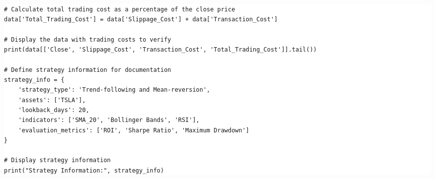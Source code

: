 ```
# Calculate total trading cost as a percentage of the close price
data['Total_Trading_Cost'] = data['Slippage_Cost'] + data['Transaction_Cost']

# Display the data with trading costs to verify
print(data[['Close', 'Slippage_Cost', 'Transaction_Cost', 'Total_Trading_Cost']].tail())

# Define strategy information for documentation
strategy_info = {
    'strategy_type': 'Trend-following and Mean-reversion',
    'assets': ['TSLA'],
    'lookback_days': 20,
    'indicators': ['SMA_20', 'Bollinger Bands', 'RSI'],
    'evaluation_metrics': ['ROI', 'Sharpe Ratio', 'Maximum Drawdown']
}

# Display strategy information
print("Strategy Information:", strategy_info)
```